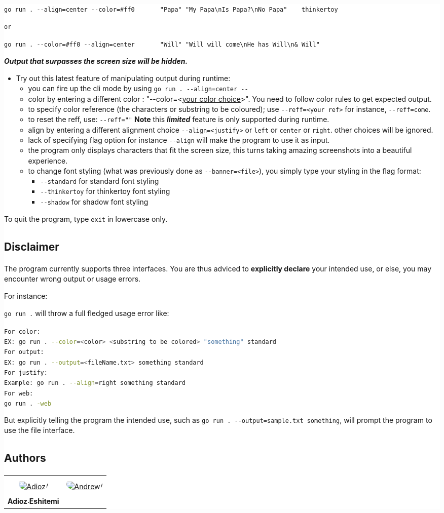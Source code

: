 `go run . --align=center --color=#ff0       "Papa" "My Papa\nIs Papa?\nNo Papa"    thinkertoy`

    or

`go run . --color=#ff0 --align=center       "Will" "Will will come\nHe has Will\n& Will"`

**_Output that surpasses the screen size will be hidden._**

- Try out this latest feature of manipulating output during runtime:
  - you can fire up the cli mode by using `go run . --align=center --`
  - color by entering a different color : "--color=<[your color choice](https://htmlcolorcodes.com/)>". You need to follow color rules to get expected output.
  - to specify color reference (the characters or substring to be coloured); use `--reff=<your ref>` for instance, `--reff=come`.
  - to reset the reff, use: `--reff=""`
    **Note** this _**limited**_ feature is only supported during runtime.
  - align by entering a different alignment choice `--align=<justify>` or `left` or `center` or `right`. other choices will be ignored.
  - lack of specifying flag option for instance `--align` will make the program to use it as input.
  - the program only displays characters that fit the screen size, this turns taking amazing screenshots into a beautiful experience.
  - to change font styling (what was previously done as `--banner=<file>`), you simply type your styling in the flag format:
    - `--standard` for standard font styling
    - `--thinkertoy` for thinkertoy font styling
    - `--shadow` for shadow font styling

To quit the program, type `exit` in lowercase only. 

## Disclaimer

The program currently supports three interfaces. You are thus adviced to **explicitly declare** your intended use, or else, you may encounter wrong output or usage errors.

For instance:

`go run .` will throw a full fledged usage error like:

```Bash
For color:
EX: go run . --color=<color> <substring to be colored> "something" standard
For output:
EX: go run . --output=<fileName.txt> something standard
For justify:
Example: go run . --align=right something standard
For web:
go run . -web
```

But explicitly telling the program the intended use, such as `go run . --output=sample.txt something`, will prompt the program to use the file interface.


## Authors

<table>
<tr>
    <td align="center" style="word-wrap: break-word; width: 150.0; height: 150.0">
        <a href=https://github.com/adiozdaniel>
            <img src=https://avatars.githubusercontent.com/u/42722945?v=4 width="100;"  style="border-radius:50%;align-items:center;justify-content:center;overflow:hidden;padding-top:10px" alt=Adioz/>
            <br />
            <sub style="font-size:14px"><b>Adioz Eshitemi</b></sub>
        </a>
    </td>
    <td align="center" style="word-wrap: break-word; width: 150.0; height: 150.0">
        <a href=https://github.com/andyosyndoh>
            <img src=https://lh3.googleusercontent.com/a/ACg8ocLUKAW3QwBqLDqDcmkFTC3wmCPq0dd25wVFn3CPEkCfhQQme9Lx=s288-c-no width="100;"  style="border-radius:50%;align-items:center;justify-content:center;overflow:hidden;padding-top:10px" alt=Andrew/>